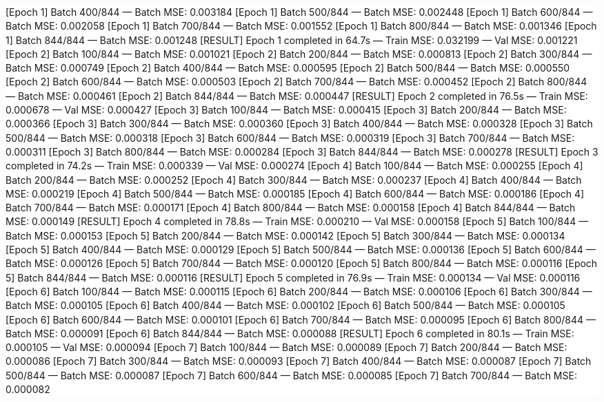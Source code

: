   [Epoch 1] Batch 400/844 — Batch MSE: 0.003184
  [Epoch 1] Batch 500/844 — Batch MSE: 0.002448
  [Epoch 1] Batch 600/844 — Batch MSE: 0.002058
  [Epoch 1] Batch 700/844 — Batch MSE: 0.001552
  [Epoch 1] Batch 800/844 — Batch MSE: 0.001346
  [Epoch 1] Batch 844/844 — Batch MSE: 0.001248
[RESULT] Epoch 1 completed in 64.7s — Train MSE: 0.032199 — Val MSE: 0.001221
  [Epoch 2] Batch 100/844 — Batch MSE: 0.001021
  [Epoch 2] Batch 200/844 — Batch MSE: 0.000813
  [Epoch 2] Batch 300/844 — Batch MSE: 0.000749
  [Epoch 2] Batch 400/844 — Batch MSE: 0.000595
  [Epoch 2] Batch 500/844 — Batch MSE: 0.000550
  [Epoch 2] Batch 600/844 — Batch MSE: 0.000503
  [Epoch 2] Batch 700/844 — Batch MSE: 0.000452
  [Epoch 2] Batch 800/844 — Batch MSE: 0.000461
  [Epoch 2] Batch 844/844 — Batch MSE: 0.000447
[RESULT] Epoch 2 completed in 76.5s — Train MSE: 0.000678 — Val MSE: 0.000427
  [Epoch 3] Batch 100/844 — Batch MSE: 0.000415
  [Epoch 3] Batch 200/844 — Batch MSE: 0.000366
  [Epoch 3] Batch 300/844 — Batch MSE: 0.000360
  [Epoch 3] Batch 400/844 — Batch MSE: 0.000328
  [Epoch 3] Batch 500/844 — Batch MSE: 0.000318
  [Epoch 3] Batch 600/844 — Batch MSE: 0.000319
  [Epoch 3] Batch 700/844 — Batch MSE: 0.000311
  [Epoch 3] Batch 800/844 — Batch MSE: 0.000284
  [Epoch 3] Batch 844/844 — Batch MSE: 0.000278
[RESULT] Epoch 3 completed in 74.2s — Train MSE: 0.000339 — Val MSE: 0.000274
  [Epoch 4] Batch 100/844 — Batch MSE: 0.000255
  [Epoch 4] Batch 200/844 — Batch MSE: 0.000252
  [Epoch 4] Batch 300/844 — Batch MSE: 0.000237
  [Epoch 4] Batch 400/844 — Batch MSE: 0.000219
  [Epoch 4] Batch 500/844 — Batch MSE: 0.000185
  [Epoch 4] Batch 600/844 — Batch MSE: 0.000186
  [Epoch 4] Batch 700/844 — Batch MSE: 0.000171
  [Epoch 4] Batch 800/844 — Batch MSE: 0.000158
  [Epoch 4] Batch 844/844 — Batch MSE: 0.000149
[RESULT] Epoch 4 completed in 78.8s — Train MSE: 0.000210 — Val MSE: 0.000158
  [Epoch 5] Batch 100/844 — Batch MSE: 0.000153
  [Epoch 5] Batch 200/844 — Batch MSE: 0.000142
  [Epoch 5] Batch 300/844 — Batch MSE: 0.000134
  [Epoch 5] Batch 400/844 — Batch MSE: 0.000129
  [Epoch 5] Batch 500/844 — Batch MSE: 0.000136
  [Epoch 5] Batch 600/844 — Batch MSE: 0.000126
  [Epoch 5] Batch 700/844 — Batch MSE: 0.000120
  [Epoch 5] Batch 800/844 — Batch MSE: 0.000116
  [Epoch 5] Batch 844/844 — Batch MSE: 0.000116
[RESULT] Epoch 5 completed in 76.9s — Train MSE: 0.000134 — Val MSE: 0.000116
  [Epoch 6] Batch 100/844 — Batch MSE: 0.000115
  [Epoch 6] Batch 200/844 — Batch MSE: 0.000106
  [Epoch 6] Batch 300/844 — Batch MSE: 0.000105
  [Epoch 6] Batch 400/844 — Batch MSE: 0.000102
  [Epoch 6] Batch 500/844 — Batch MSE: 0.000105
  [Epoch 6] Batch 600/844 — Batch MSE: 0.000101
  [Epoch 6] Batch 700/844 — Batch MSE: 0.000095
  [Epoch 6] Batch 800/844 — Batch MSE: 0.000091
  [Epoch 6] Batch 844/844 — Batch MSE: 0.000088
[RESULT] Epoch 6 completed in 80.1s — Train MSE: 0.000105 — Val MSE: 0.000094
  [Epoch 7] Batch 100/844 — Batch MSE: 0.000089
  [Epoch 7] Batch 200/844 — Batch MSE: 0.000086
  [Epoch 7] Batch 300/844 — Batch MSE: 0.000093
  [Epoch 7] Batch 400/844 — Batch MSE: 0.000087
  [Epoch 7] Batch 500/844 — Batch MSE: 0.000087
  [Epoch 7] Batch 600/844 — Batch MSE: 0.000085
  [Epoch 7] Batch 700/844 — Batch MSE: 0.000082
